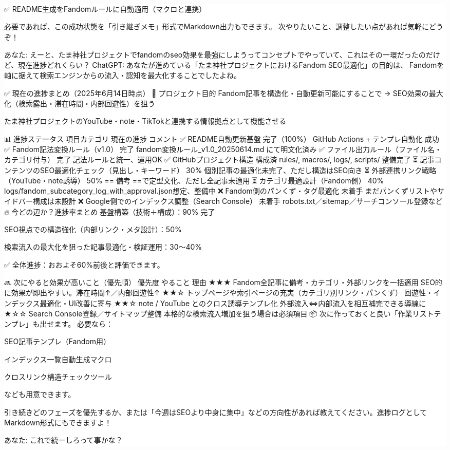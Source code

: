 ✅ README生成をFandomルールに自動適用（マクロと連携）

必要であれば、この成功状態を「引き継ぎメモ」形式でMarkdown出力もできます。
次やりたいこと、調整したい点があれば気軽にどうぞ！

あなた:
えーと、たま神社プロジェクトでfandomのseo効果を最強にしようってコンセプトでやっていて、これはその一環だったのだけど、現在進捗どれくらい？
ChatGPT:
あなたが進めている「たま神社プロジェクトにおけるFandom SEO最適化」の目的は、
Fandomを軸に据えて検索エンジンからの流入・認知を最大化することでしたよね。

✅ 現在の進捗まとめ（2025年6月14日時点）
🎯 プロジェクト目的
Fandom記事を構造化・自動更新可能にすることで
→ SEO効果の最大化（検索露出・滞在時間・内部回遊性）を狙う

たま神社プロジェクトのYouTube・note・TikTokと連携する情報拠点として機能させる

📊 進捗ステータス
項目カテゴリ	現在の進捗	コメント
✅ README自動更新基盤	完了（100%）	GitHub Actions + テンプレ自動化 成功
✅ Fandom記法変換ルール（v1.0）	完了	fandom変換ルール_v1.0_20250614.md にて明文化済み
✅ ファイル出力ルール（ファイル名・カテゴリ付与）	完了	記法ルールと統一、運用OK
✅ GitHubプロジェクト構造	構成済	rules/, macros/, logs/, scripts/ 整備完了
⏳ 記事コンテンツのSEO最適化チェック（見出し・キーワード）	30%	個別記事の最適化未完了、ただし構造はSEO向き
⏳ 外部連携リンク戦略（YouTube・note誘導）	50%	== 備考 ==で定型文化、ただし全記事未適用
⏳ カテゴリ最適設計（Fandom側）	40%	logs/fandom_subcategory_log_with_approval.json想定、整備中
❌ Fandom側のパンくず・タグ最適化	未着手	まだパンくずリストやサイドバー構成は未設計
❌ Google側でのインデックス調整（Search Console）	未着手	robots.txt／sitemap／サーチコンソール登録など
🔥 今どの辺か？進捗率まとめ
基盤構築（技術＋構成）：90% 完了

SEO視点での構造強化（内部リンク・メタ設計）：50%

検索流入の最大化を狙った記事最適化・検証運用：30〜40%

✅ 全体進捗：おおよそ60%前後と評価できます。

🔜 次にやると効果が高いこと（優先順）
優先度	やること	理由
★★★	Fandom全記事に備考・カテゴリ・外部リンクを一括適用	SEO的に効果が即出やすい。滞在時間↑／内部回遊性↑
★★☆	トップページや索引ページの充実（カテゴリ別リンク・パンくず）	回遊性・インデックス最適化・UI改善に寄与
★★☆	note / YouTube とのクロス誘導テンプレ化	外部流入⇔内部流入を相互補完できる導線に
★☆☆	Search Console登録／サイトマップ整備	本格的な検索流入増加を狙う場合は必須項目
📦 次に作っておくと良い「作業リストテンプレ」も出せます。
必要なら：

SEO記事テンプレ（Fandom用）

インデックス一覧自動生成マクロ

クロスリンク構造チェックツール

なども用意できます。

引き続きどのフェーズを優先するか、または「今週はSEOより中身に集中」などの方向性があれば教えてください。進捗ログとしてMarkdown形式にもできますよ！

あなた:
これで統一しろって事かな？
